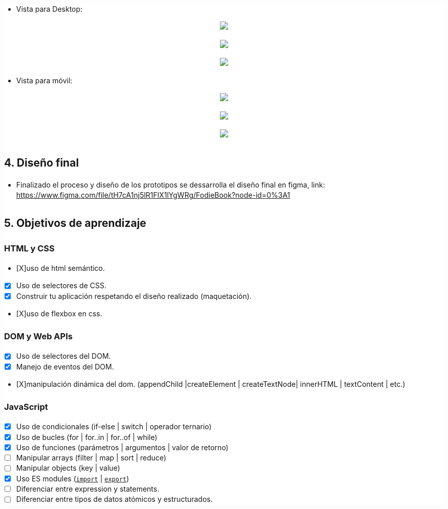 -   Vista para Desktop:

<p align="center"> <img src="https://user-images.githubusercontent.com/56327014/94626624-16b61300-0281-11eb-8844-8d93e6eaf600.png" width="600"> </p>

<p align="center"> <img src="https://user-images.githubusercontent.com/56327014/94626646-22093e80-0281-11eb-81f7-b507a19580c2.png" width="600"> </p>

<p align="center"> <img src="https://user-images.githubusercontent.com/56327014/94626661-29c8e300-0281-11eb-975c-9466a4021e04.png" width="600"> </p>

-   Vista para móvil:

<p align="center"> <img src="https://user-images.githubusercontent.com/56327014/94627067-2a15ae00-0282-11eb-832f-7bdbb77f2fc9.png" width="300"> </p>

<p align="center"> <img src="https://user-images.githubusercontent.com/56327014/94627081-313cbc00-0282-11eb-8c3d-91665b6c8282.png" width="300"> </p>

<p align="center"> <img src="https://user-images.githubusercontent.com/56327014/94627092-38fc6080-0282-11eb-810e-7ecdbeb46570.png" width="300"> </p>

## 4. Diseño final

-   Finalizado el proceso y diseño de los prototipos se dessarrolla el diseño final en figma, link: https://www.figma.com/file/tH7cA1nj5lR1FlX1lYgWRg/FodieBook?node-id=0%3A1 

## 5. Objetivos de aprendizaje

### HTML y CSS

-   [X]uso de html semántico.
-   [X] Uso de selectores de CSS.
-   [X] Construir tu aplicación respetando el diseño realizado (maquetación).
-   [X]uso de flexbox en css.

### DOM y Web APIs

-   [X] Uso de selectores del DOM.
-   [X] Manejo de eventos del DOM.
-   [X]manipulación dinámica del dom.
    (appendChild |createElement | createTextNode| innerHTML | textContent | etc.)

### JavaScript

-   [X] Uso de condicionales (if-else | switch | operador ternario)
-   [X] Uso de bucles (for | for..in | for..of | while)
-   [X] Uso de funciones (parámetros | argumentos | valor de retorno)
-   [ ] Manipular arrays (filter | map | sort | reduce)
-   [ ] Manipular objects (key | value)
-   [X] Uso ES modules ([`import`](https://developer.mozilla.org/en-US/docs/Web/JavaScript/Reference/Statements/import)
    | [`export`](https://developer.mozilla.org/en-US/docs/Web/JavaScript/Reference/Statements/export))
-   [ ] Diferenciar entre expression y statements.
-   [ ] Diferenciar entre tipos de datos atómicos y estructurados.
